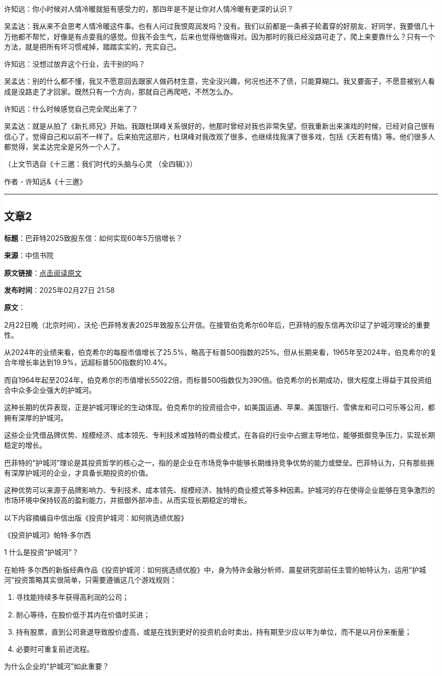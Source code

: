许知远：你小时候对人情冷暖就挺有感受力的，那四年是不是让你对人情冷暖有更深的认识？

吴孟达：我从来不会思考人情冷暖这件事。也有人问过我恨周润发吗？没有。我们以前都是一条裤子轮着穿的好朋友、好同学，我要借几十万他都不帮忙，好像是有点耍我的感觉。但我不会生气，后来也觉得他做得对。因为那时的我已经没路可走了，爬上来要靠什么？只有一个方法，就是把所有坏习惯戒掉，踏踏实实的，充实自己。

许知远：没想过放弃这个行业，去干别的吗？

吴孟达：别的什么都不懂，我又不愿意回去跟家人做药材生意，完全没兴趣，何况也还不了债，只能算糊口。我又要面子，不愿意被别人看成是没路走了才回家。既然只有一个方向，那就自己再爬吧，不然怎么办。

许知远：什么时候感觉自己完全爬出来了？

吴孟达：就是从拍了《新扎师兄》开始。我跟杜琪峰关系很好的，他那时曾经对我也非常失望。但我重新出来演戏的时候，已经对自己很有信心了，觉得自己和以前不一样了。后来拍完这部片，杜琪峰对我改观了很多，也继续找我演了很多戏，包括《天若有情》等。他们很多人都觉得，吴孟达完全是另外一个人了。

（上文节选自《十三邀：我们时代的头脑与心灵 （全四辑）》）

作者 - 许知远&《十三邀》


---

## 文章2

**标题**：巴菲特2025致股东信：如何实现60年5万倍增长？

**来源**：中信书院

**原文链接**：[点击阅读原文](https://mp.weixin.qq.com/s/c0zOg8PKXdfg36BSRJ7vrQ)

**发布时间**：2025年02月27日 21:58

**原文**：

2月22日晚（北京时间），沃伦·巴菲特发表2025年致股东公开信。在接管伯克希尔60年后，巴菲特的股东信再次印证了护城河理论的重要性。

从2024年的业绩来看，伯克希尔的每股市值增长了25.5%，略高于标普500指数的25%。但从长期来看，1965年至2024年，伯克希尔的复合年增长率达到19.9%，远超标普500指数的10.4%。

而自1964年起至2024年，伯克希尔的市值增长55022倍，而标普500指数仅为390倍。伯克希尔的长期成功，很大程度上得益于其投资组合中众多企业强大的护城河。

这种长期的优异表现，正是护城河理论的生动体现。伯克希尔的投资组合中，如美国运通、苹果、美国银行、雪佛龙和可口可乐等公司，都拥有深厚的护城河。

这些企业凭借品牌优势、规模经济、成本领先、专利技术或独特的商业模式，在各自的行业中占据主导地位，能够抵御竞争压力，实现长期稳定的增长。

巴菲特的“护城河”理论是其投资哲学的核心之一，指的是企业在市场竞争中能够长期维持竞争优势的能力或壁垒。巴菲特认为，只有那些拥有深厚护城河的企业，才具备长期投资的价值。

这种优势可以来源于品牌影响力、专利技术、成本领先、规模经济、独特的商业模式等多种因素。护城河的存在使得企业能够在竞争激烈的市场环境中保持较高的盈利能力，并抵御外部冲击，从而实现长期稳定的增长。

以下内容摘编自中信出版《投资护城河：如何挑选绩优股》

《投资护城河》帕特·多尔西

1 什么是投资“护城河”？

在帕特·多尔西的新版经典作品《投资护城河：如何挑选绩优股》中，身为特许金融分析师、晨星研究部前任主管的帕特认为，运用“护城河”投资策略其实很简单，只需要遵循这几个游戏规则：

1. 寻找能持续多年获得高利润的公司；

2. 耐心等待，在股价低于其内在价值时买进；

3. 持有股票，直到公司衰退导致股价虚高，或是在找到更好的投资机会时卖出，持有期至少应以年为单位，而不是以月份来衡量；

4. 必要时可重复前述流程。

为什么企业的“护城河”如此重要？
